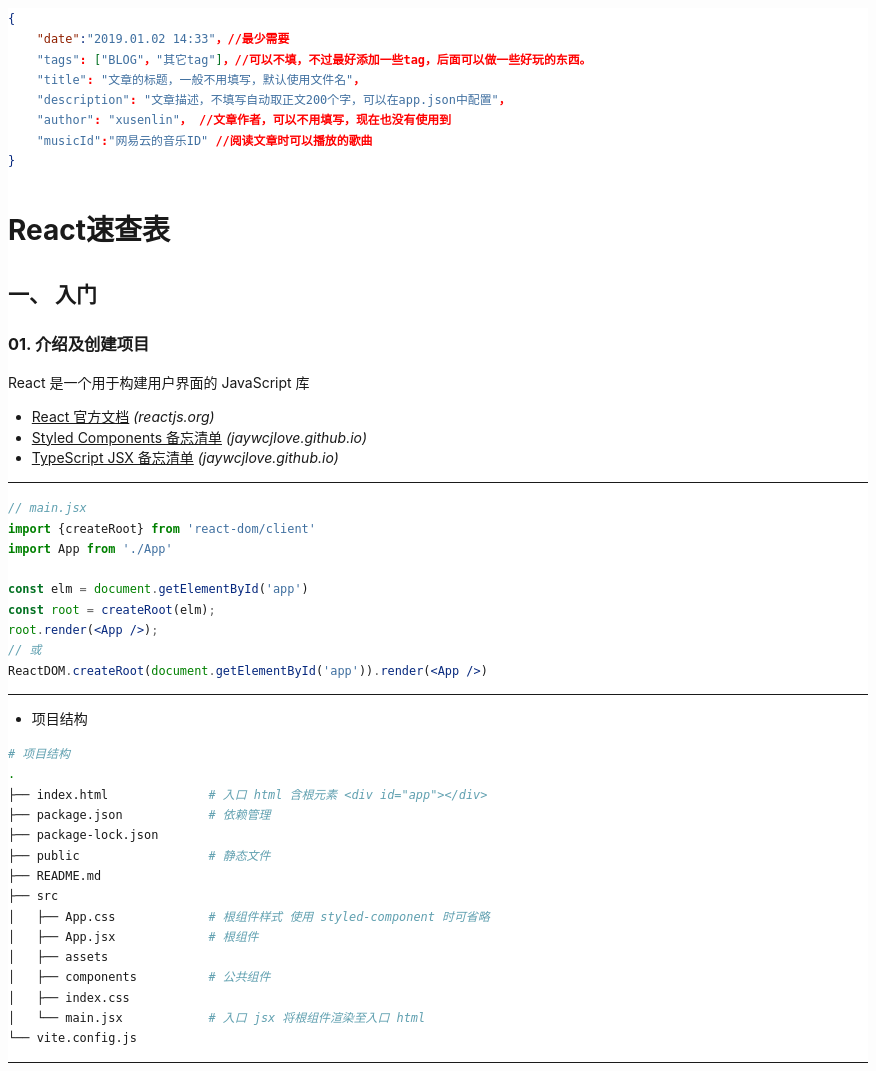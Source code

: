 ```json
{
    "date":"2019.01.02 14:33"，//最少需要
    "tags": ["BLOG"，"其它tag"]，//可以不填，不过最好添加一些tag，后面可以做一些好玩的东西。
    "title": "文章的标题，一般不用填写，默认使用文件名"，
    "description": "文章描述，不填写自动取正文200个字，可以在app.json中配置"，
    "author": "xusenlin"， //文章作者，可以不用填写，现在也没有使用到
    "musicId":"网易云的音乐ID" //阅读文章时可以播放的歌曲
}
```

# React速查表

## 一、 入门

### 01. 介绍及创建项目

React 是一个用于构建用户界面的 JavaScript 库

- [React 官方文档](https://reactjs.org/) *(reactjs.org)*
- [Styled Components 备忘清单](https://wangchujiang.com/reference/docs/styled-components.html) *(jaywcjlove.github.io)*
- [TypeScript JSX 备忘清单](https://wangchujiang.com/reference/docs/typescript.html#jsx) *(jaywcjlove.github.io)*

---

```jsx
// main.jsx
import {createRoot} from 'react-dom/client'
import App from './App'

const elm = document.getElementById('app')
const root = createRoot(elm);
root.render(<App />);
// 或
ReactDOM.createRoot(document.getElementById('app')).render(<App />)
```

---

- 项目结构

```bash
# 项目结构
.
├── index.html              # 入口 html 含根元素 <div id="app"></div>
├── package.json            # 依赖管理
├── package-lock.json
├── public                  # 静态文件
├── README.md
├── src
│   ├── App.css             # 根组件样式 使用 styled-component 时可省略
│   ├── App.jsx             # 根组件
│   ├── assets
│   ├── components          # 公共组件
│   ├── index.css
│   └── main.jsx            # 入口 jsx 将根组件渲染至入口 html
└── vite.config.js
```

---
